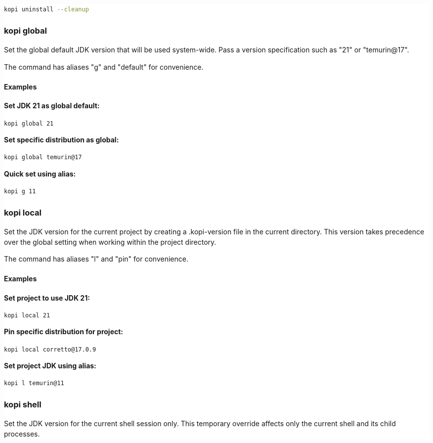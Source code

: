 ```bash
kopi uninstall --cleanup
```

### kopi global

Set the global default JDK version that will be used system-wide. Pass a version specification such as "21" or "temurin@17".

The command has aliases "g" and "default" for convenience.

#### Examples

**Set JDK 21 as global default:**

```bash
kopi global 21
```

**Set specific distribution as global:**

```bash
kopi global temurin@17
```

**Quick set using alias:**

```bash
kopi g 11
```

### kopi local

Set the JDK version for the current project by creating a .kopi-version file in the current directory. This version takes precedence over the global setting when working within the project directory.

The command has aliases "l" and "pin" for convenience.

#### Examples

**Set project to use JDK 21:**

```bash
kopi local 21
```

**Pin specific distribution for project:**

```bash
kopi local corretto@17.0.9
```

**Set project JDK using alias:**

```bash
kopi l temurin@11
```

### kopi shell

Set the JDK version for the current shell session only. This temporary override affects only the current shell and its child processes.
